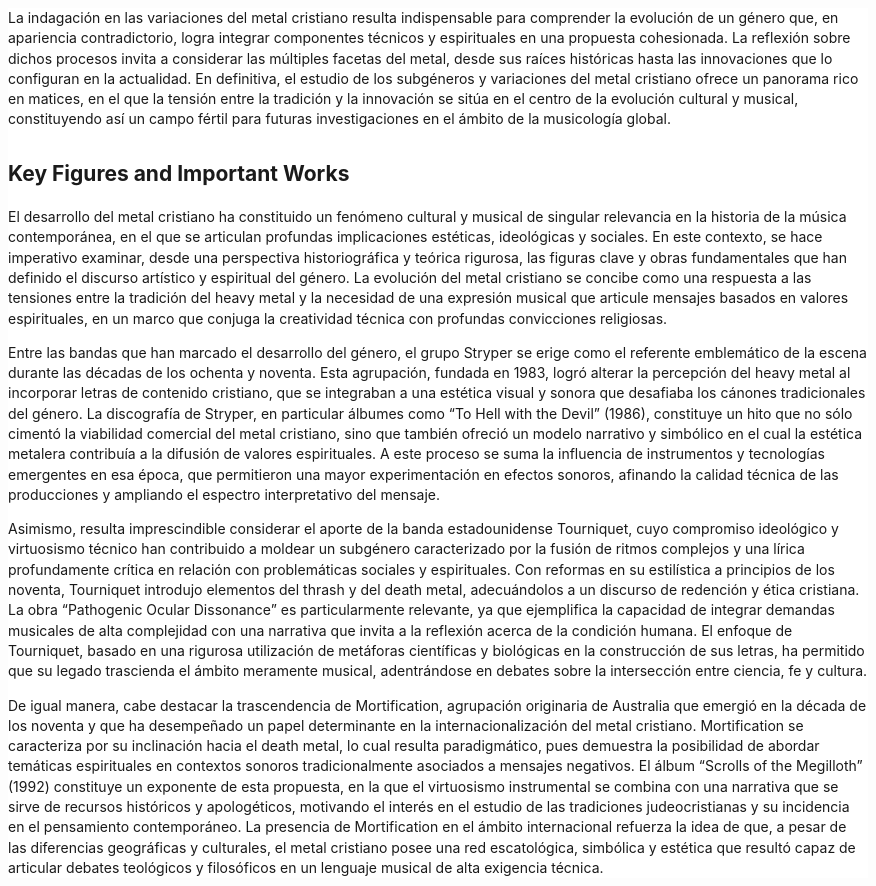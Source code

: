 La indagación en las variaciones del metal cristiano resulta indispensable para comprender la
evolución de un género que, en apariencia contradictorio, logra integrar componentes técnicos y
espirituales en una propuesta cohesionada. La reflexión sobre dichos procesos invita a considerar
las múltiples facetas del metal, desde sus raíces históricas hasta las innovaciones que lo
configuran en la actualidad. En definitiva, el estudio de los subgéneros y variaciones del metal
cristiano ofrece un panorama rico en matices, en el que la tensión entre la tradición y la
innovación se sitúa en el centro de la evolución cultural y musical, constituyendo así un campo
fértil para futuras investigaciones en el ámbito de la musicología global.

## Key Figures and Important Works

El desarrollo del metal cristiano ha constituido un fenómeno cultural y musical de singular
relevancia en la historia de la música contemporánea, en el que se articulan profundas implicaciones
estéticas, ideológicas y sociales. En este contexto, se hace imperativo examinar, desde una
perspectiva historiográfica y teórica rigurosa, las figuras clave y obras fundamentales que han
definido el discurso artístico y espiritual del género. La evolución del metal cristiano se concibe
como una respuesta a las tensiones entre la tradición del heavy metal y la necesidad de una
expresión musical que articule mensajes basados en valores espirituales, en un marco que conjuga la
creatividad técnica con profundas convicciones religiosas.

Entre las bandas que han marcado el desarrollo del género, el grupo Stryper se erige como el
referente emblemático de la escena durante las décadas de los ochenta y noventa. Esta agrupación,
fundada en 1983, logró alterar la percepción del heavy metal al incorporar letras de contenido
cristiano, que se integraban a una estética visual y sonora que desafiaba los cánones tradicionales
del género. La discografía de Stryper, en particular álbumes como “To Hell with the Devil” (1986),
constituye un hito que no sólo cimentó la viabilidad comercial del metal cristiano, sino que también
ofreció un modelo narrativo y simbólico en el cual la estética metalera contribuía a la difusión de
valores espirituales. A este proceso se suma la influencia de instrumentos y tecnologías emergentes
en esa época, que permitieron una mayor experimentación en efectos sonoros, afinando la calidad
técnica de las producciones y ampliando el espectro interpretativo del mensaje.

Asimismo, resulta imprescindible considerar el aporte de la banda estadounidense Tourniquet, cuyo
compromiso ideológico y virtuosismo técnico han contribuido a moldear un subgénero caracterizado por
la fusión de ritmos complejos y una lírica profundamente crítica en relación con problemáticas
sociales y espirituales. Con reformas en su estilística a principios de los noventa, Tourniquet
introdujo elementos del thrash y del death metal, adecuándolos a un discurso de redención y ética
cristiana. La obra “Pathogenic Ocular Dissonance” es particularmente relevante, ya que ejemplifica
la capacidad de integrar demandas musicales de alta complejidad con una narrativa que invita a la
reflexión acerca de la condición humana. El enfoque de Tourniquet, basado en una rigurosa
utilización de metáforas científicas y biológicas en la construcción de sus letras, ha permitido que
su legado trascienda el ámbito meramente musical, adentrándose en debates sobre la intersección
entre ciencia, fe y cultura.

De igual manera, cabe destacar la trascendencia de Mortification, agrupación originaria de Australia
que emergió en la década de los noventa y que ha desempeñado un papel determinante en la
internacionalización del metal cristiano. Mortification se caracteriza por su inclinación hacia el
death metal, lo cual resulta paradigmático, pues demuestra la posibilidad de abordar temáticas
espirituales en contextos sonoros tradicionalmente asociados a mensajes negativos. El álbum “Scrolls
of the Megilloth” (1992) constituye un exponente de esta propuesta, en la que el virtuosismo
instrumental se combina con una narrativa que se sirve de recursos históricos y apologéticos,
motivando el interés en el estudio de las tradiciones judeocristianas y su incidencia en el
pensamiento contemporáneo. La presencia de Mortification en el ámbito internacional refuerza la idea
de que, a pesar de las diferencias geográficas y culturales, el metal cristiano posee una red
escatológica, simbólica y estética que resultó capaz de articular debates teológicos y filosóficos
en un lenguaje musical de alta exigencia técnica.

